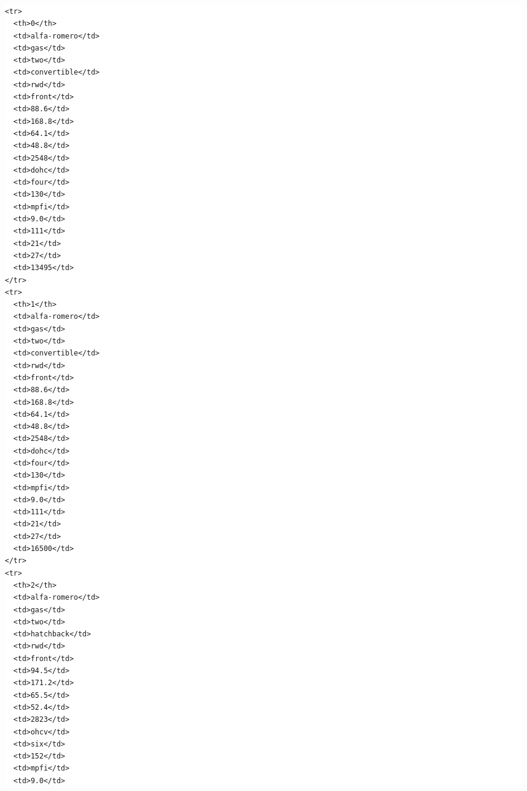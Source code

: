     <tr>
      <th>0</th>
      <td>alfa-romero</td>
      <td>gas</td>
      <td>two</td>
      <td>convertible</td>
      <td>rwd</td>
      <td>front</td>
      <td>88.6</td>
      <td>168.8</td>
      <td>64.1</td>
      <td>48.8</td>
      <td>2548</td>
      <td>dohc</td>
      <td>four</td>
      <td>130</td>
      <td>mpfi</td>
      <td>9.0</td>
      <td>111</td>
      <td>21</td>
      <td>27</td>
      <td>13495</td>
    </tr>
    <tr>
      <th>1</th>
      <td>alfa-romero</td>
      <td>gas</td>
      <td>two</td>
      <td>convertible</td>
      <td>rwd</td>
      <td>front</td>
      <td>88.6</td>
      <td>168.8</td>
      <td>64.1</td>
      <td>48.8</td>
      <td>2548</td>
      <td>dohc</td>
      <td>four</td>
      <td>130</td>
      <td>mpfi</td>
      <td>9.0</td>
      <td>111</td>
      <td>21</td>
      <td>27</td>
      <td>16500</td>
    </tr>
    <tr>
      <th>2</th>
      <td>alfa-romero</td>
      <td>gas</td>
      <td>two</td>
      <td>hatchback</td>
      <td>rwd</td>
      <td>front</td>
      <td>94.5</td>
      <td>171.2</td>
      <td>65.5</td>
      <td>52.4</td>
      <td>2823</td>
      <td>ohcv</td>
      <td>six</td>
      <td>152</td>
      <td>mpfi</td>
      <td>9.0</td>